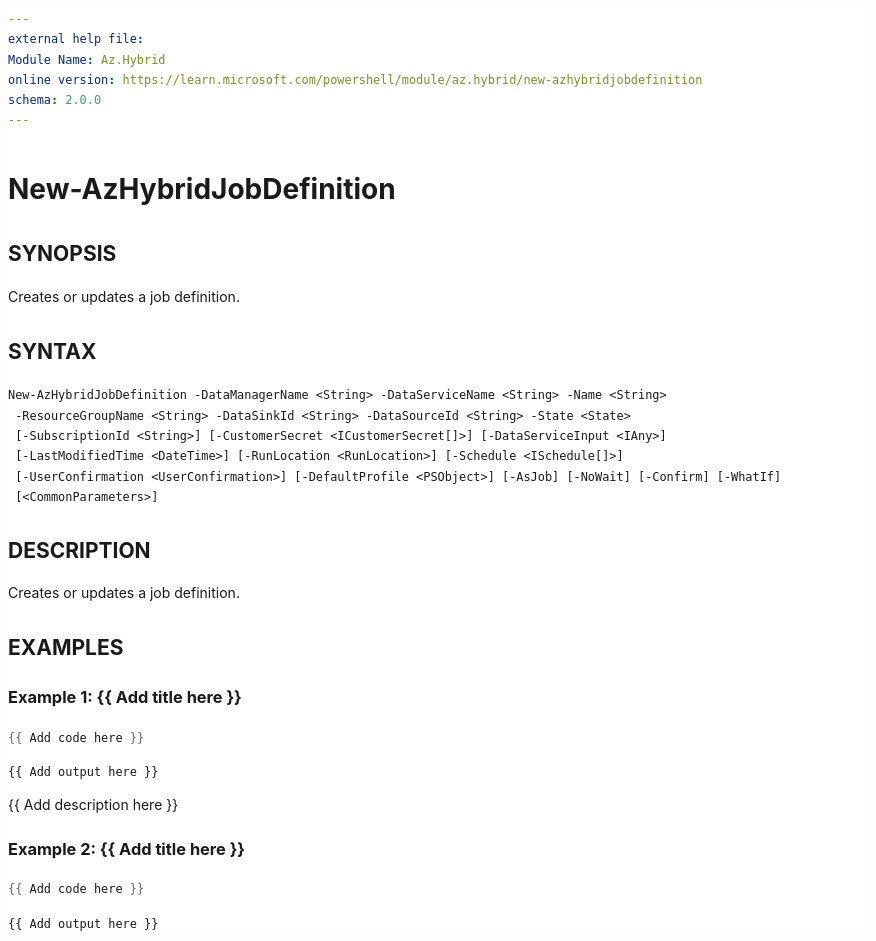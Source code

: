 ```yaml
---
external help file:
Module Name: Az.Hybrid
online version: https://learn.microsoft.com/powershell/module/az.hybrid/new-azhybridjobdefinition
schema: 2.0.0
---
```


# New-AzHybridJobDefinition

## SYNOPSIS
Creates or updates a job definition.

## SYNTAX

```
New-AzHybridJobDefinition -DataManagerName <String> -DataServiceName <String> -Name <String>
 -ResourceGroupName <String> -DataSinkId <String> -DataSourceId <String> -State <State>
 [-SubscriptionId <String>] [-CustomerSecret <ICustomerSecret[]>] [-DataServiceInput <IAny>]
 [-LastModifiedTime <DateTime>] [-RunLocation <RunLocation>] [-Schedule <ISchedule[]>]
 [-UserConfirmation <UserConfirmation>] [-DefaultProfile <PSObject>] [-AsJob] [-NoWait] [-Confirm] [-WhatIf]
 [<CommonParameters>]
```

## DESCRIPTION
Creates or updates a job definition.

## EXAMPLES

### Example 1: {{ Add title here }}
```powershell
{{ Add code here }}
```

```output
{{ Add output here }}
```

{{ Add description here }}

### Example 2: {{ Add title here }}
```powershell
{{ Add code here }}
```

```output
{{ Add output here }}
```
